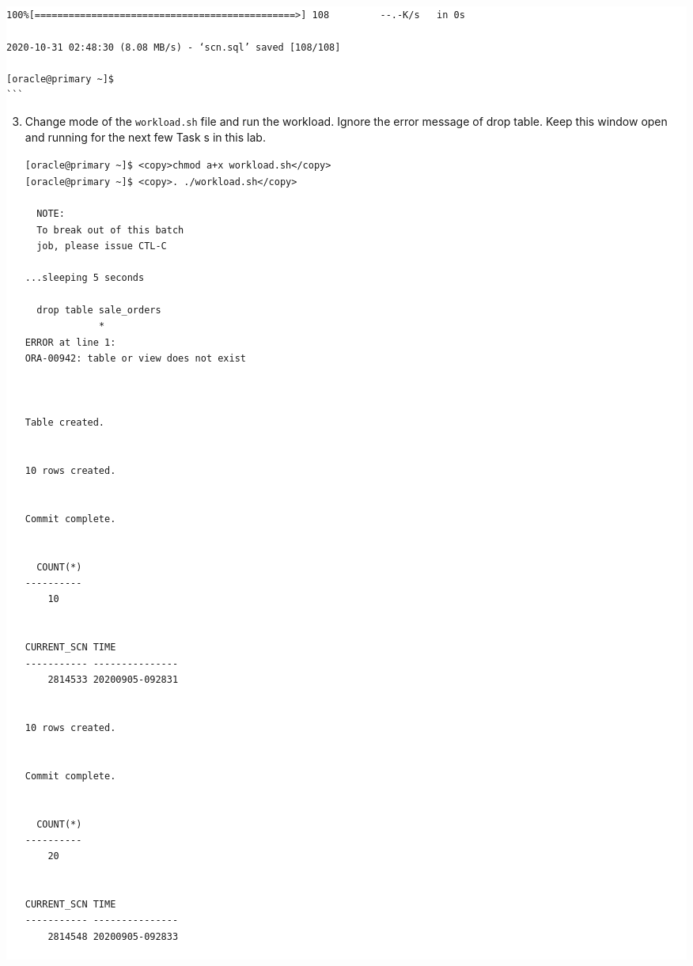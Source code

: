     100%[==============================================>] 108         --.-K/s   in 0s      
    
    2020-10-31 02:48:30 (8.08 MB/s) - ‘scn.sql’ saved [108/108]
    
    [oracle@primary ~]$  
    ```

   

3. Change mode of the `workload.sh` file and run the workload. Ignore the error message of drop table. Keep this window open and running for the next few Task s in this lab.

    ```
    [oracle@primary ~]$ <copy>chmod a+x workload.sh</copy> 
    [oracle@primary ~]$ <copy>. ./workload.sh</copy> 
    
      NOTE:
      To break out of this batch
      job, please issue CTL-C 
    
    ...sleeping 5 seconds
    
      drop table sale_orders
                 *
    ERROR at line 1:
    ORA-00942: table or view does not exist
    
    
    
    Table created.
    
    
    10 rows created.
    
    
    Commit complete.
    
    
      COUNT(*)
    ----------
    	10
    
    
    CURRENT_SCN TIME
    ----------- ---------------
        2814533 20200905-092831
    
    
    10 rows created.
    
    
    Commit complete.
    
    
      COUNT(*)
    ----------
    	20
    
    
    CURRENT_SCN TIME
    ----------- ---------------
        2814548 20200905-092833
        
    ```

